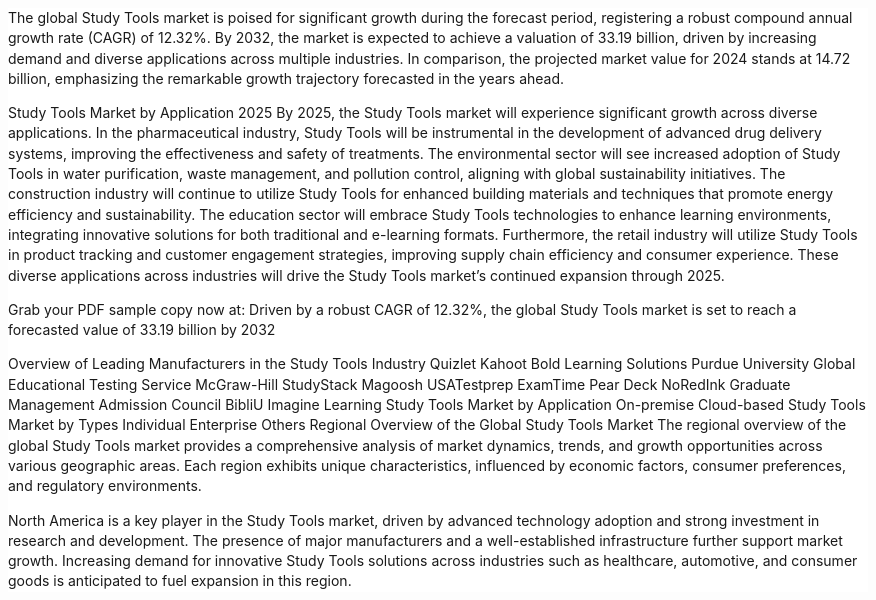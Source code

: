 The global Study Tools market is poised for significant growth during the forecast period, registering a robust compound annual growth rate (CAGR) of 12.32%. By 2032, the market is expected to achieve a valuation of 33.19 billion, driven by increasing demand and diverse applications across multiple industries. In comparison, the projected market value for 2024 stands at 14.72 billion, emphasizing the remarkable growth trajectory forecasted in the years ahead. 

Study Tools Market by Application 2025
By 2025, the Study Tools market will experience significant growth across diverse applications. In the pharmaceutical industry, Study Tools will be instrumental in the development of advanced drug delivery systems, improving the effectiveness and safety of treatments. The environmental sector will see increased adoption of Study Tools in water purification, waste management, and pollution control, aligning with global sustainability initiatives. The construction industry will continue to utilize Study Tools for enhanced building materials and techniques that promote energy efficiency and sustainability. The education sector will embrace Study Tools technologies to enhance learning environments, integrating innovative solutions for both traditional and e-learning formats. Furthermore, the retail industry will utilize Study Tools in product tracking and customer engagement strategies, improving supply chain efficiency and consumer experience. These diverse applications across industries will drive the Study Tools market’s continued expansion through 2025.

Grab your PDF sample copy now at: Driven by a robust CAGR of 12.32%, the global Study Tools market is set to reach a forecasted value of 33.19 billion by 2032

Overview of Leading Manufacturers in the Study Tools Industry
Quizlet
Kahoot
Bold Learning Solutions
Purdue University Global
Educational Testing Service
McGraw-Hill
StudyStack
Magoosh
USATestprep
ExamTime
Pear Deck
NoRedInk
Graduate Management Admission Council
BibliU
Imagine Learning
Study Tools Market by Application
On-premise
Cloud-based
Study Tools Market by Types
Individual
Enterprise
Others
Regional Overview of the Global Study Tools Market
The regional overview of the global Study Tools market provides a comprehensive analysis of market dynamics, trends, and growth opportunities across various geographic areas. Each region exhibits unique characteristics, influenced by economic factors, consumer preferences, and regulatory environments.

North America is a key player in the Study Tools market, driven by advanced technology adoption and strong investment in research and development. The presence of major manufacturers and a well-established infrastructure further support market growth. Increasing demand for innovative Study Tools solutions across industries such as healthcare, automotive, and consumer goods is anticipated to fuel expansion in this region.

